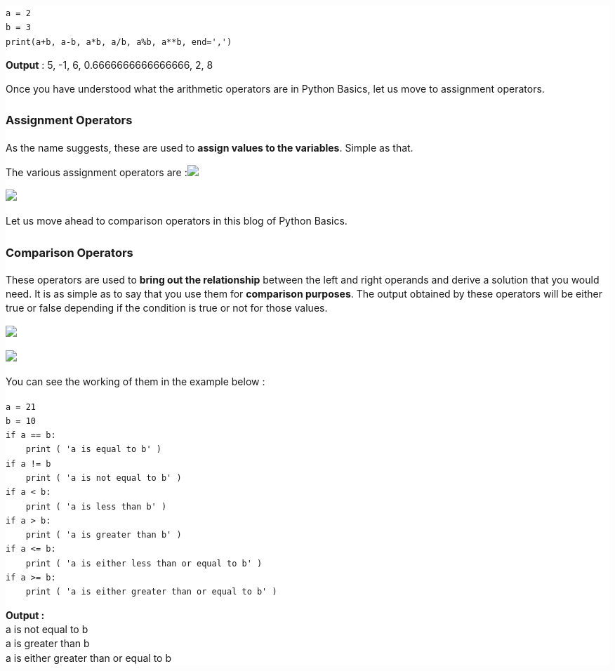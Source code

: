 ```pythonext
a = 2
b = 3
print(a+b, a-b, a*b, a/b, a%b, a**b, end=',')
```

**Output** : 5, -1, 6, 0.6666666666666666, 2, 8

Once you have understood what the arithmetic operators are in Python Basics, let us move to assignment operators.

### Assignment Operators <a id="dcb7"></a>

As the name suggests, these are used to **assign values to the variables**. Simple as that.

The various assignment operators are :![](https://miro.medium.com/max/60/1*2xfO2Tbjx01praGwpCxQyQ.png?q=20)

![](https://miro.medium.com/max/851/1*2xfO2Tbjx01praGwpCxQyQ.png)

Let us move ahead to comparison operators in this blog of Python Basics.

### Comparison Operators <a id="b5d6"></a>

These operators are used to **bring out the relationship** between the left and right operands and derive a solution that you would need. It is as simple as to say that you use them for **comparison purposes**. The output obtained by these operators will be either true or false depending if the condition is true or not for those values.

![](https://miro.medium.com/max/60/1*Xc9ap8Wwost71hR5oBfcYA.png?q=20)

![](https://miro.medium.com/max/851/1*Xc9ap8Wwost71hR5oBfcYA.png)

You can see the working of them in the example below :

```pythonext
a = 21
b = 10
if a == b:
    print ( 'a is equal to b' )
if a != b
    print ( 'a is not equal to b' )
if a < b:
    print ( 'a is less than b' )
if a > b:
    print ( 'a is greater than b' )
if a <= b:
    print ( 'a is either less than or equal to b' )
if a >= b:
    print ( 'a is either greater than or equal to b' )
```

**Output :**  
a is not equal to b  
a is greater than b  
a is either greater than or equal to b
